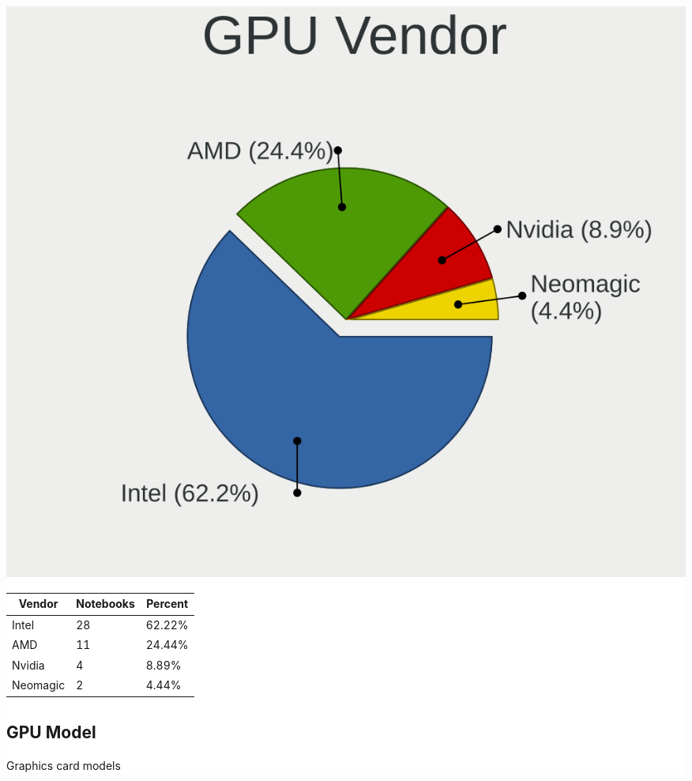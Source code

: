 ![GPU Vendor](./images/pie_chart/gpu_vendor.svg)


| Vendor   | Notebooks | Percent |
|----------|-----------|---------|
| Intel    | 28        | 62.22%  |
| AMD      | 11        | 24.44%  |
| Nvidia   | 4         | 8.89%   |
| Neomagic | 2         | 4.44%   |

GPU Model
---------

Graphics card models
